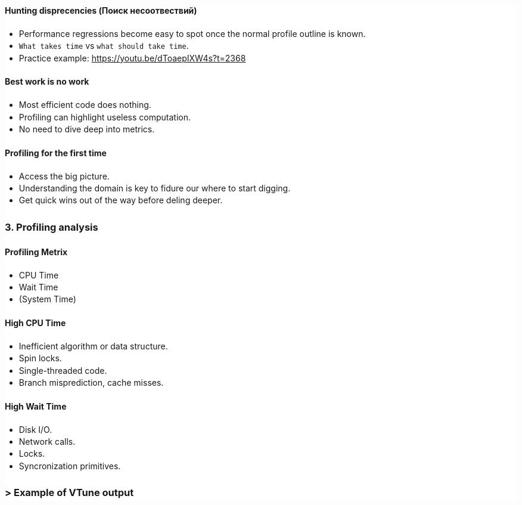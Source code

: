 #### Hunting disprecencies (Поиск несоотвествий)

- Performance regressions become easy to spot once the normal profile outline is known.
- `What takes time` vs `what should take time`.
- Practice example: https://youtu.be/dToaepIXW4s?t=2368

#### Best work is no work

- Most efficient code does nothing.
- Profiling can highlight useless computation.
- No need to dive deep into metrics.

#### Profiling for the first time

- Access the big picture.
- Understanding the domain is key to fidure our where to start digging.
- Get quick wins out of the way before deling deeper.

### 3. Profiling analysis

#### Profiling Metrix

- CPU Time
- Wait Time
- (System Time)

#### High CPU Time

- Inefficient algorithm or data structure.
- Spin locks.
- Single-threaded code.
- Branch misprediction, cache misses.

#### High Wait Time

- Disk I/O.
- Network calls.
- Locks.
- Syncronization primitives.

### > Example of VTune output
